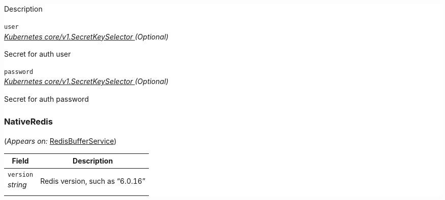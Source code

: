 Description
</th>
</tr>
</thead>
<tbody>
<tr>
<td>
<code>user</code></br> <em>
<a href="https://v1-18.docs.kubernetes.io/docs/reference/generated/kubernetes-api/v1.18/#secretkeyselector-v1-core">
Kubernetes core/v1.SecretKeySelector </a> </em>
</td>
<td>
<em>(Optional)</em>
<p>
Secret for auth user
</p>
</td>
</tr>
<tr>
<td>
<code>password</code></br> <em>
<a href="https://v1-18.docs.kubernetes.io/docs/reference/generated/kubernetes-api/v1.18/#secretkeyselector-v1-core">
Kubernetes core/v1.SecretKeySelector </a> </em>
</td>
<td>
<em>(Optional)</em>
<p>
Secret for auth password
</p>
</td>
</tr>
</tbody>
</table>
<h3 id="numaflow.numaproj.io/v1alpha1.NativeRedis">
NativeRedis
</h3>
<p>
(<em>Appears on:</em>
<a href="#numaflow.numaproj.io/v1alpha1.RedisBufferService">RedisBufferService</a>)
</p>
<p>
</p>
<table>
<thead>
<tr>
<th>
Field
</th>
<th>
Description
</th>
</tr>
</thead>
<tbody>
<tr>
<td>
<code>version</code></br> <em> string </em>
</td>
<td>
<p>
Redis version, such as “6.0.16”
</p>